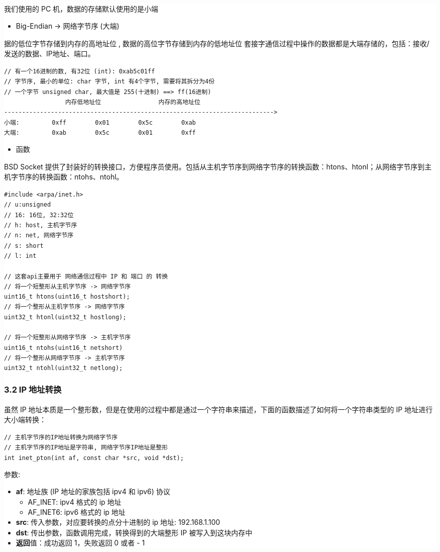 我们使用的 PC 机，数据的存储默认使用的是小端

- Big-Endian -> 网络字节序 (大端)

据的低位字节存储到内存的高地址位 , 数据的高位字节存储到内存的低地址位
套接字通信过程中操作的数据都是大端存储的，包括：接收/发送的数据、IP地址、端口。

```
// 有一个16进制的数, 有32位 (int): 0xab5c01ff
// 字节序, 最小的单位: char 字节, int 有4个字节, 需要将其拆分为4份
// 一个字节 unsigned char, 最大值是 255(十进制) ==> ff(16进制) 
                 内存低地址位                内存的高地址位
--------------------------------------------------------------------------->
小端:         0xff        0x01        0x5c        0xab
大端:         0xab        0x5c        0x01        0xff
```

- 函数

BSD Socket 提供了封装好的转换接口，方便程序员使用。包括从主机字节序到网络字节序的转换函数：htons、htonl；从网络字节序到主机字节序的转换函数：ntohs、ntohl。

```
#include <arpa/inet.h>
// u:unsigned
// 16: 16位, 32:32位
// h: host, 主机字节序
// n: net, 网络字节序
// s: short
// l: int

// 这套api主要用于 网络通信过程中 IP 和 端口 的 转换
// 将一个短整形从主机字节序 -> 网络字节序
uint16_t htons(uint16_t hostshort);	
// 将一个整形从主机字节序 -> 网络字节序
uint32_t htonl(uint32_t hostlong);	

// 将一个短整形从网络字节序 -> 主机字节序
uint16_t ntohs(uint16_t netshort)
// 将一个整形从网络字节序 -> 主机字节序
uint32_t ntohl(uint32_t netlong);
```

### 3.2  IP 地址转换

虽然 IP 地址本质是一个整形数，但是在使用的过程中都是通过一个字符串来描述，下面的函数描述了如何将一个字符串类型的 IP 地址进行大小端转换：

```
// 主机字节序的IP地址转换为网络字节序
// 主机字节序的IP地址是字符串, 网络字节序IP地址是整形
int inet_pton(int af, const char *src, void *dst); 
```

参数:

- **af**: 地址族 (IP 地址的家族包括 ipv4 和 ipv6) 协议
  - AF_INET: ipv4 格式的 ip 地址
  - AF_INET6: ipv6 格式的 ip 地址
- **src**: 传入参数，对应要转换的点分十进制的 ip 地址: 192.168.1.100
- **dst**: 传出参数，函数调用完成，转换得到的大端整形 IP 被写入到这块内存中
- **返回**值：成功返回 1，失败返回 0 或者 - 1
